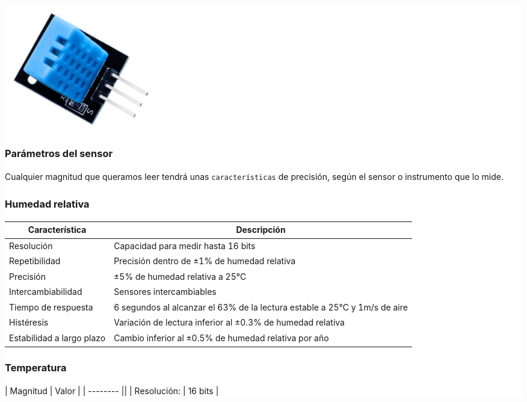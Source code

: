 ![imagen](img/2022-12-12-18-42-31.png)

### Parámetros del sensor

Cualquier magnitud que queramos leer tendrá unas ``características`` de precisión, según el sensor o instrumento que lo mide.

### Humedad relativa

| Característica            | Descripción                                                               |
| ------------------------- | ------------------------------------------------------------------------- |
| Resolución                | Capacidad para medir hasta 16 bits                                        |
| Repetibilidad             | Precisión dentro de ±1% de humedad relativa                               |
| Precisión                 | ±5% de humedad relativa a 25°C                                            |
| Intercambiabilidad        | Sensores intercambiables                                                  |
| Tiempo de respuesta       | 6 segundos al alcanzar el 63% de la lectura estable a 25°C y 1m/s de aire |
| Histéresis                | Variación de lectura inferior al ±0.3% de humedad relativa                |
| Estabilidad a largo plazo | Cambio inferior al ±0.5% de humedad relativa por año                      |

### Temperatura

| Magnitud | Valor |
| -------- ||
| Resolución:          | 16 bits         |
